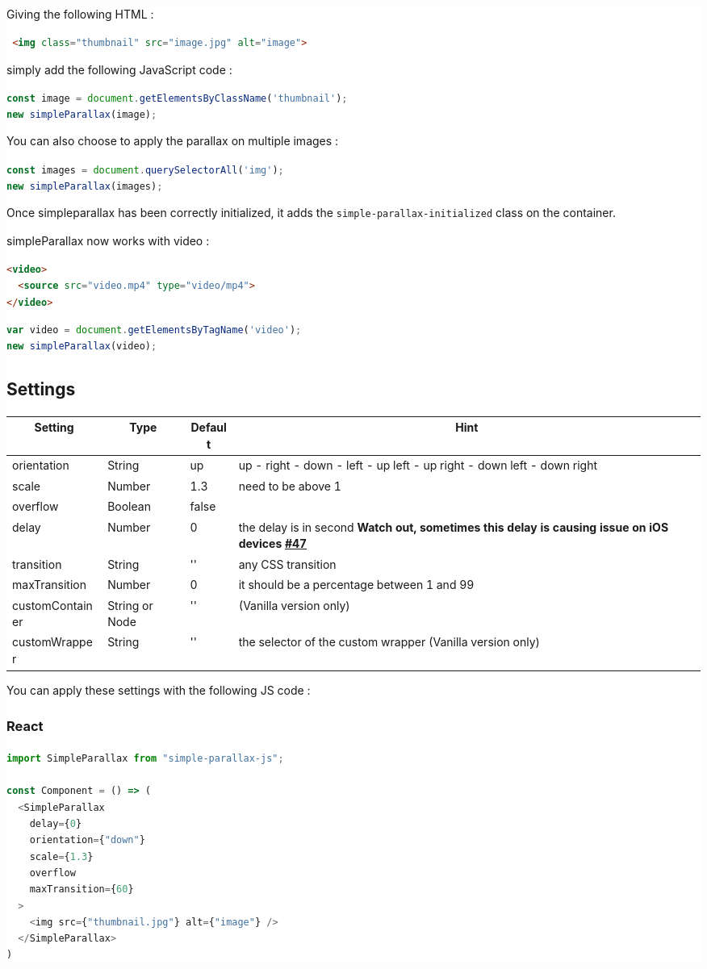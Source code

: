 Giving the following HTML :

```html
 <img class="thumbnail" src="image.jpg" alt="image">
```

simply add the following JavaScript code :

```javascript
const image = document.getElementsByClassName('thumbnail');
new simpleParallax(image);
```

You can also choose to apply the parallax on multiple images :

```javascript
const images = document.querySelectorAll('img');
new simpleParallax(images);
```

Once simpleparallax has been correctly initialized, it adds the ```simple-parallax-initialized``` class on the container.

simpleParallax now works with video :

```html
<video>
  <source src="video.mp4" type="video/mp4">
</video>
```

```javascript
var video = document.getElementsByTagName('video');
new simpleParallax(video);
```

## Settings

Setting | Type | Default | Hint
--- | --- | --- | ---
orientation | String | up | up - right - down - left - up left - up right - down left - down right
scale | Number | 1.3 | need to be above 1
overflow | Boolean | false | 
delay | Number | 0 | the delay is in second **Watch out, sometimes this delay is causing issue on iOS devices [#47](https://github.com/geosigno/simpleParallax.js/issues/47)**
transition | String | '' | any CSS transition
maxTransition | Number | 0 | it should be a percentage between 1 and 99
customContainer | String or Node | '' | (Vanilla version only)
customWrapper | String | '' | the selector of the custom wrapper (Vanilla version only)

You can apply these settings with the following JS code :

### React

```javascript
import SimpleParallax from "simple-parallax-js";

const Component = () => (
  <SimpleParallax 
    delay={0}
    orientation={"down"}
    scale={1.3}
    overflow
    maxTransition={60}
  >
    <img src={"thumbnail.jpg"} alt={"image"} />
  </SimpleParallax>
)
```
